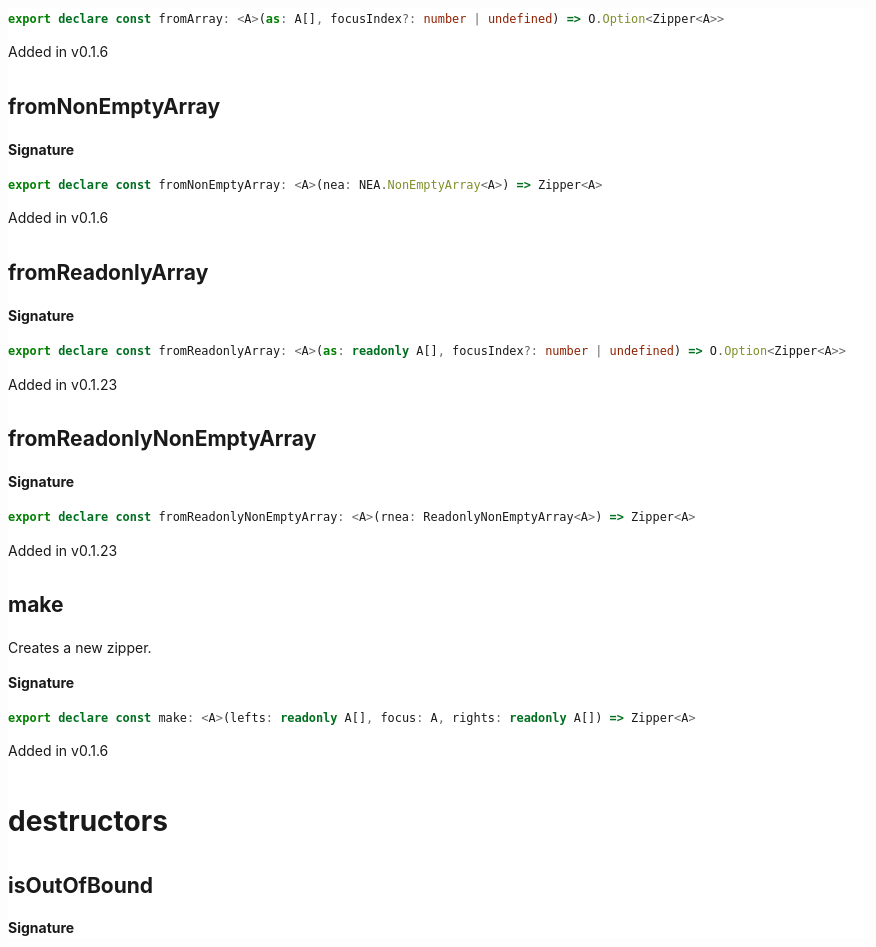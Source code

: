 ```ts
export declare const fromArray: <A>(as: A[], focusIndex?: number | undefined) => O.Option<Zipper<A>>
```

Added in v0.1.6

## fromNonEmptyArray

**Signature**

```ts
export declare const fromNonEmptyArray: <A>(nea: NEA.NonEmptyArray<A>) => Zipper<A>
```

Added in v0.1.6

## fromReadonlyArray

**Signature**

```ts
export declare const fromReadonlyArray: <A>(as: readonly A[], focusIndex?: number | undefined) => O.Option<Zipper<A>>
```

Added in v0.1.23

## fromReadonlyNonEmptyArray

**Signature**

```ts
export declare const fromReadonlyNonEmptyArray: <A>(rnea: ReadonlyNonEmptyArray<A>) => Zipper<A>
```

Added in v0.1.23

## make

Creates a new zipper.

**Signature**

```ts
export declare const make: <A>(lefts: readonly A[], focus: A, rights: readonly A[]) => Zipper<A>
```

Added in v0.1.6

# destructors

## isOutOfBound

**Signature**
